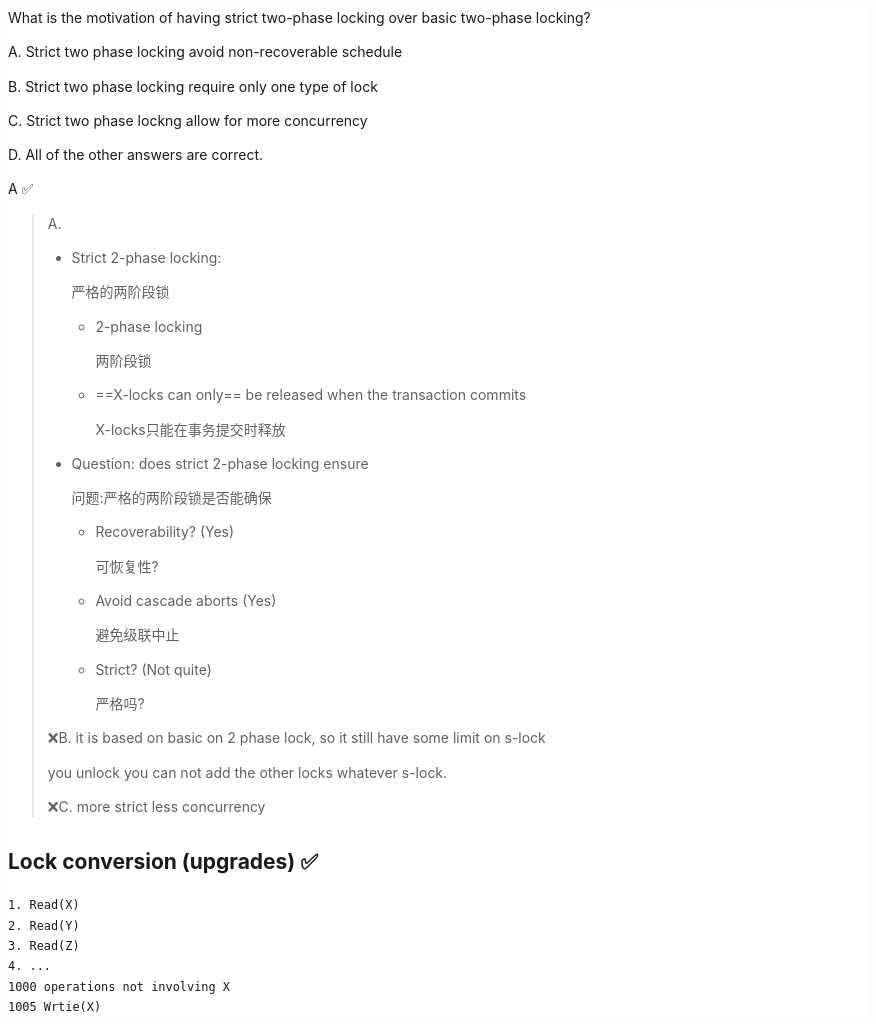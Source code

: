 

What is the motivation of having strict two-phase locking over basic two-phase locking?

A. Strict two phase locking avoid non-recoverable schedule

B. ﻿﻿Strict two phase locking require only one type of lock

C. ﻿﻿Strict two phase lockng allow for more concurrency

D. ﻿﻿All of the other answers are correct.

A ✅

> A. 
>
> * Strict 2-phase locking:
>
>   严格的两阶段锁
>
>   * 2-phase locking
>
>     两阶段锁
>
>   * ==X-locks can only== be released when the transaction commits
>
>     X-locks只能在事务提交时释放
>
> * Question: does strict 2-phase locking ensure 
>
>   问题:严格的两阶段锁是否能确保
>
>   * Recoverability? (Yes)
>
>     可恢复性?
>
>   * Avoid cascade aborts (Yes)
>
>     避免级联中止
>
>   * Strict? (Not quite)
>
>     严格吗?
>
> ❌B. it is based on basic on 2 phase lock, so it still have some limit on s-lock
>
> you unlock you can not add the other locks whatever s-lock.
>
> ❌C. more strict less concurrency



## Lock conversion (upgrades) ✅

```
1. Read(X)
2. Read(Y)
3. Read(Z)
4. ...
1000 operations not involving X
1005 Wrtie(X)
```
